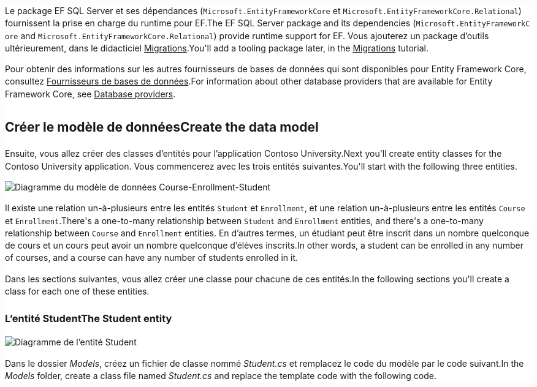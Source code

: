 <span data-ttu-id="6e2d2-169">Le package EF SQL Server et ses dépendances (`Microsoft.EntityFrameworkCore` et `Microsoft.EntityFrameworkCore.Relational`) fournissent la prise en charge du runtime pour EF.</span><span class="sxs-lookup"><span data-stu-id="6e2d2-169">The EF SQL Server package and its dependencies (`Microsoft.EntityFrameworkCore` and `Microsoft.EntityFrameworkCore.Relational`) provide runtime support for EF.</span></span> <span data-ttu-id="6e2d2-170">Vous ajouterez un package d’outils ultérieurement, dans le didacticiel [Migrations](migrations.md).</span><span class="sxs-lookup"><span data-stu-id="6e2d2-170">You'll add a tooling package later, in the [Migrations](migrations.md) tutorial.</span></span>

<span data-ttu-id="6e2d2-171">Pour obtenir des informations sur les autres fournisseurs de bases de données qui sont disponibles pour Entity Framework Core, consultez [Fournisseurs de bases de données](/ef/core/providers/).</span><span class="sxs-lookup"><span data-stu-id="6e2d2-171">For information about other database providers that are available for Entity Framework Core, see [Database providers](/ef/core/providers/).</span></span>

## <a name="create-the-data-model"></a><span data-ttu-id="6e2d2-172">Créer le modèle de données</span><span class="sxs-lookup"><span data-stu-id="6e2d2-172">Create the data model</span></span>

<span data-ttu-id="6e2d2-173">Ensuite, vous allez créer des classes d’entités pour l’application Contoso University.</span><span class="sxs-lookup"><span data-stu-id="6e2d2-173">Next you'll create entity classes for the Contoso University application.</span></span> <span data-ttu-id="6e2d2-174">Vous commencerez avec les trois entités suivantes.</span><span class="sxs-lookup"><span data-stu-id="6e2d2-174">You'll start with the following three entities.</span></span>

![Diagramme du modèle de données Course-Enrollment-Student](intro/_static/data-model-diagram.png)

<span data-ttu-id="6e2d2-176">Il existe une relation un-à-plusieurs entre les entités `Student` et `Enrollment`, et une relation un-à-plusieurs entre les entités `Course` et `Enrollment`.</span><span class="sxs-lookup"><span data-stu-id="6e2d2-176">There's a one-to-many relationship between `Student` and `Enrollment` entities, and there's a one-to-many relationship between `Course` and `Enrollment` entities.</span></span> <span data-ttu-id="6e2d2-177">En d’autres termes, un étudiant peut être inscrit dans un nombre quelconque de cours et un cours peut avoir un nombre quelconque d’élèves inscrits.</span><span class="sxs-lookup"><span data-stu-id="6e2d2-177">In other words, a student can be enrolled in any number of courses, and a course can have any number of students enrolled in it.</span></span>

<span data-ttu-id="6e2d2-178">Dans les sections suivantes, vous allez créer une classe pour chacune de ces entités.</span><span class="sxs-lookup"><span data-stu-id="6e2d2-178">In the following sections you'll create a class for each one of these entities.</span></span>

### <a name="the-student-entity"></a><span data-ttu-id="6e2d2-179">L’entité Student</span><span class="sxs-lookup"><span data-stu-id="6e2d2-179">The Student entity</span></span>

![Diagramme de l’entité Student](intro/_static/student-entity.png)

<span data-ttu-id="6e2d2-181">Dans le dossier *Models*, créez un fichier de classe nommé *Student.cs* et remplacez le code du modèle par le code suivant.</span><span class="sxs-lookup"><span data-stu-id="6e2d2-181">In the *Models* folder, create a class file named *Student.cs* and replace the template code with the following code.</span></span>
